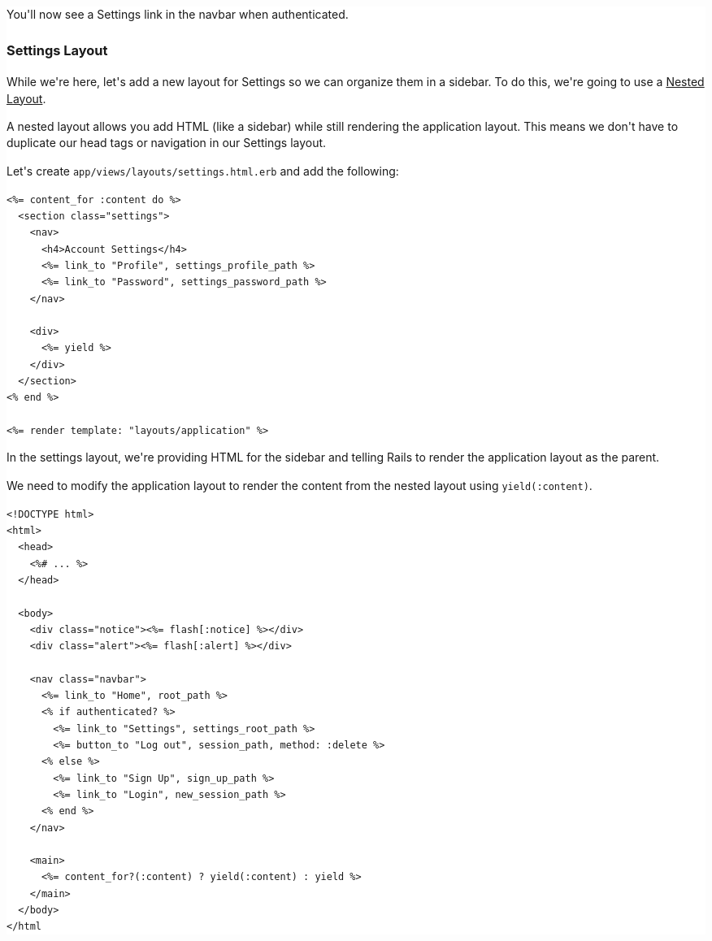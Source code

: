 You'll now see a Settings link in the navbar when authenticated.

### Settings Layout

While we're here, let's add a new layout for Settings so we can organize them in
a sidebar. To do this, we're going to use a
[Nested Layout](layouts_and_rendering.html#using-nested-layouts).

A nested layout allows you add HTML (like a sidebar) while still rendering the
application layout. This means we don't have to duplicate our head tags or
navigation in our Settings layout.

Let's create `app/views/layouts/settings.html.erb` and add the following:

```erb
<%= content_for :content do %>
  <section class="settings">
    <nav>
      <h4>Account Settings</h4>
      <%= link_to "Profile", settings_profile_path %>
      <%= link_to "Password", settings_password_path %>
    </nav>

    <div>
      <%= yield %>
    </div>
  </section>
<% end %>

<%= render template: "layouts/application" %>
```

In the settings layout, we're providing HTML for the sidebar and telling Rails
to render the application layout as the parent.

We need to modify the application layout to render the content from the nested
layout using `yield(:content)`.

```erb#11,23
<!DOCTYPE html>
<html>
  <head>
    <%# ... %>
  </head>

  <body>
    <div class="notice"><%= flash[:notice] %></div>
    <div class="alert"><%= flash[:alert] %></div>

    <nav class="navbar">
      <%= link_to "Home", root_path %>
      <% if authenticated? %>
        <%= link_to "Settings", settings_root_path %>
        <%= button_to "Log out", session_path, method: :delete %>
      <% else %>
        <%= link_to "Sign Up", sign_up_path %>
        <%= link_to "Login", new_session_path %>
      <% end %>
    </nav>

    <main>
      <%= content_for?(:content) ? yield(:content) : yield %>
    </main>
  </body>
</html
```
